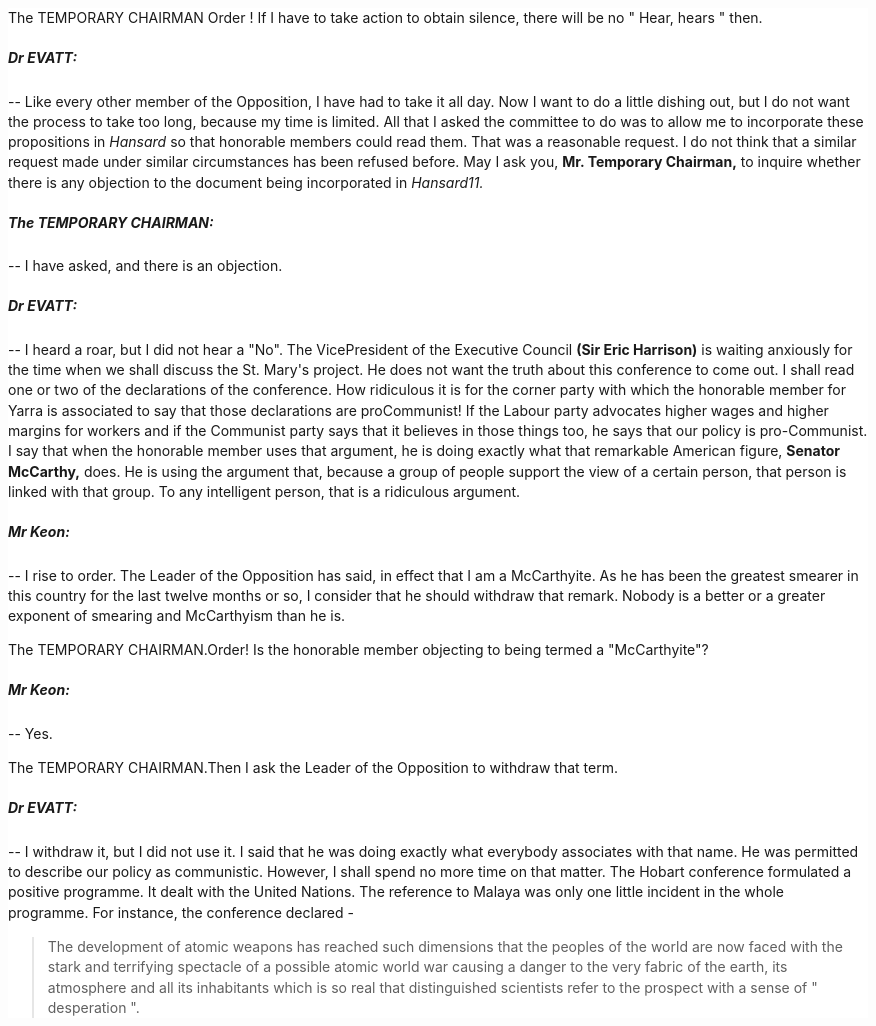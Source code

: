 The TEMPORARY CHAIRMAN Order ! If I have to take action to obtain silence, there will be no " Hear, hears " then. 

##### Dr EVATT:

-- Like every other member of the Opposition, I have had to take it all day. Now I want to do a little dishing out, but I do not want the process to take too long, because my time is limited. All that I asked the committee to do was to allow me to incorporate these propositions in  *Hansard*  so that honorable members could read them. That was a reasonable request. I do not think that a similar request made under similar circumstances has been refused before. May I ask you,  **Mr. Temporary Chairman,**  to inquire whether there is any objection to the document being incorporated in  *Hansard11.* 

##### The TEMPORARY CHAIRMAN:

-- I have asked, and there is an objection. 

##### Dr EVATT:

-- I heard a roar, but I did not hear a "No". The VicePresident of the Executive Council  **(Sir Eric Harrison)**  is waiting anxiously for the time when we shall discuss the St. Mary's project. He does not want the truth about this conference to come out. I shall read one or two of the declarations of the conference. How ridiculous it is for the corner party with which the honorable member for Yarra is associated to say that those declarations are proCommunist! If the Labour party advocates higher wages and higher margins for workers and if the Communist party says that it believes in those things too, he says that our policy is pro-Communist. I say that when the honorable member uses that argument, he is doing exactly what that remarkable American figure,  **Senator McCarthy,**  does. He is using the argument that, because a group of people support the view of a certain person, that person is linked with that group. To any intelligent person, that is a ridiculous argument. 

##### Mr Keon:

-- I rise to order. The Leader of the Opposition has said, in effect that I am a McCarthyite. As he has been the greatest  smearer  in this country for the last twelve months or so, I consider that he should withdraw that remark. Nobody is a better or a greater exponent of smearing and McCarthyism than he is. 

The TEMPORARY CHAIRMAN.Order! Is the honorable member objecting to being termed a "McCarthyite"? 

##### Mr Keon:

-- Yes. 

The TEMPORARY CHAIRMAN.Then I ask the Leader of the Opposition to withdraw that term. 

##### Dr EVATT:

-- I withdraw it, but I did not use it. I said that he was doing exactly what everybody associates with that name. He was permitted to describe our policy as communistic. However, I shall spend no more time on that matter. The Hobart conference formulated a positive programme. It dealt with the United Nations. The reference to Malaya was only one little incident in the whole programme. For instance, the conference declared - 

  >The development of atomic weapons has reached such dimensions that the peoples of the world are now faced with the stark and terrifying spectacle of a possible atomic world war causing a danger to the very fabric of the earth, its atmosphere and all its inhabitants which is so real that distinguished scientists refer to the prospect with a sense of " desperation ". 
